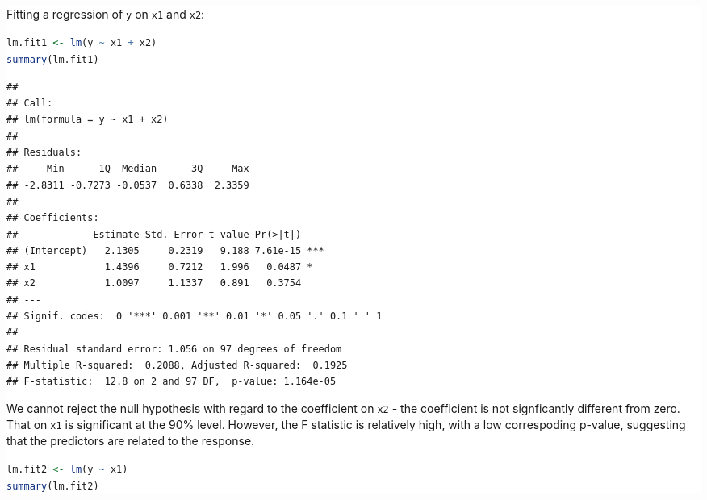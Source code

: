 Fitting a regression of `y` on `x1` and `x2`:

``` r
lm.fit1 <- lm(y ~ x1 + x2)
summary(lm.fit1)
```

    ## 
    ## Call:
    ## lm(formula = y ~ x1 + x2)
    ## 
    ## Residuals:
    ##     Min      1Q  Median      3Q     Max 
    ## -2.8311 -0.7273 -0.0537  0.6338  2.3359 
    ## 
    ## Coefficients:
    ##             Estimate Std. Error t value Pr(>|t|)    
    ## (Intercept)   2.1305     0.2319   9.188 7.61e-15 ***
    ## x1            1.4396     0.7212   1.996   0.0487 *  
    ## x2            1.0097     1.1337   0.891   0.3754    
    ## ---
    ## Signif. codes:  0 '***' 0.001 '**' 0.01 '*' 0.05 '.' 0.1 ' ' 1
    ## 
    ## Residual standard error: 1.056 on 97 degrees of freedom
    ## Multiple R-squared:  0.2088, Adjusted R-squared:  0.1925 
    ## F-statistic:  12.8 on 2 and 97 DF,  p-value: 1.164e-05

We cannot reject the null hypothesis with regard to the coefficient on
`x2` - the coefficient is not signficantly different from zero. That on
`x1` is significant at the 90% level. However, the F statistic is
relatively high, with a low correspoding p-value, suggesting that the
predictors are related to the response.

``` r
lm.fit2 <- lm(y ~ x1)
summary(lm.fit2)
```
